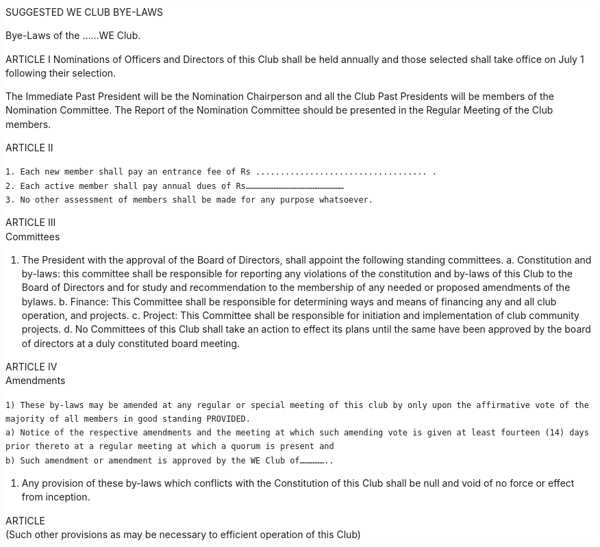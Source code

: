 
SUGGESTED WE CLUB BYE-LAWS
  
Bye-Laws of the ……WE Club. 
  
ARTICLE I 
Nominations of Officers and Directors of this Club shall be held annually and those selected shall take office on July 1 following their selection. 
 
The Immediate Past President will be the Nomination Chairperson and all the Club Past Presidents will be members of the Nomination Committee. 
The Report of the Nomination Committee should be presented in the Regular Meeting of the Club members. 
 
ARTICLE II 
 
    1. Each new member shall pay an entrance fee of Rs ................................... . 
    2. Each active member shall pay annual dues of Rs…………………………………………………… 
    3. No other assessment of members shall be made for any purpose whatsoever. 
 
 
ARTICLE III  
Committees 
 
1) The President with the approval of the Board of Directors, shall appoint the following standing committees. 
    a. Constitution and by-laws: this committee shall be responsible for reporting any violations of the constitution and by-laws of this Club to the Board of Directors and for study and recommendation to the membership of any needed or proposed amendments of the bylaws. 
    b. Finance: This Committee shall be responsible for determining ways and means of financing any and all club operation, and projects. 
    c. Project: This Committee shall be responsible for initiation and implementation of club community projects. 
    d. No Committees of this Club shall take an action to effect its plans until the same have been approved by the board of directors at a duly constituted board meeting. 
 
ARTICLE IV  
 Amendments 
 
    1) These by-laws may be amended at any regular or special meeting of this club by only upon the affirmative vote of the majority of all members in good standing PROVIDED. 
    a) Notice of the respective amendments and the meeting at which such amending vote is given at least fourteen (14) days prior thereto at a regular meeting at which a quorum is present and 
    b) Such amendment or amendment is approved by the WE Club of…………….. 
 
1. Any provision of these by-laws which conflicts with the Constitution of this Club shall be null and void of no force or effect from inception.  
                          
 ARTICLE  
(Such other provisions as may be necessary to efficient operation of this Club)  
 